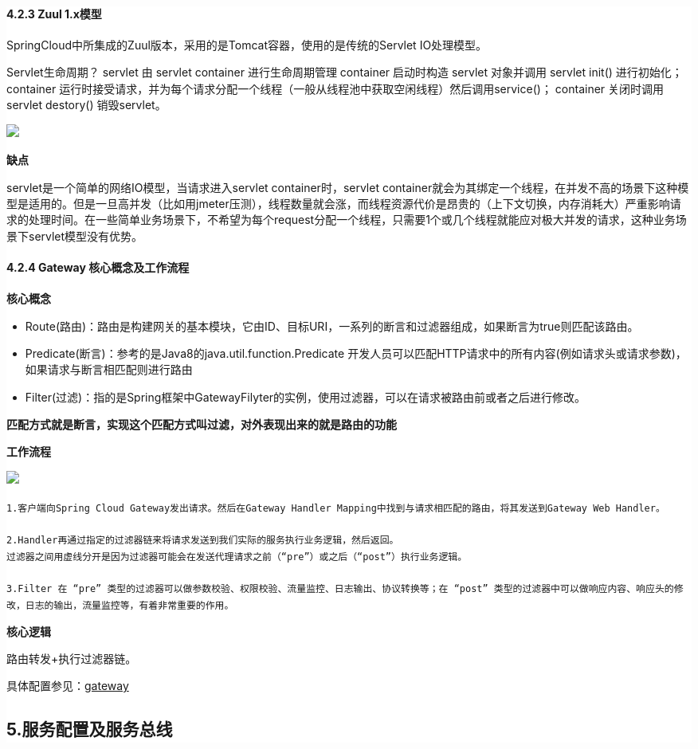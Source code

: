 #### 4.2.3 Zuul 1.x模型

SpringCloud中所集成的Zuul版本，采用的是Tomcat容器，使用的是传统的Servlet IO处理模型。

Servlet生命周期？
servlet 由 servlet container 进行生命周期管理
container 启动时构造 servlet 对象并调用 servlet init() 进行初始化；
container 运行时接受请求，并为每个请求分配一个线程（一般从线程池中获取空闲线程）然后调用service()；
container 关闭时调用 servlet destory() 销毁servlet。

![](/Users/tulingfeng/IdeaProjects/cloud2020/doc/pics/servlet.png)

**缺点**

servlet是一个简单的网络IO模型，当请求进入servlet container时，servlet container就会为其绑定一个线程，在并发不高的场景下这种模型是适用的。但是一旦高并发（比如用jmeter压测），线程数量就会涨，而线程资源代价是昂贵的（上下文切换，内存消耗大）严重影响请求的处理时间。在一些简单业务场景下，不希望为每个request分配一个线程，只需要1个或几个线程就能应对极大并发的请求，这种业务场景下servlet模型没有优势。



#### 4.2.4 Gateway 核心概念及工作流程

**核心概念**

- Route(路由)：路由是构建网关的基本模块，它由ID、目标URI，一系列的断言和过滤器组成，如果断言为true则匹配该路由。

- Predicate(断言)：参考的是Java8的java.util.function.Predicate
  开发人员可以匹配HTTP请求中的所有内容(例如请求头或请求参数)，如果请求与断言相匹配则进行路由

- Filter(过滤)：指的是Spring框架中GatewayFilyter的实例，使用过滤器，可以在请求被路由前或者之后进行修改。

**匹配方式就是断言，实现这个匹配方式叫过滤，对外表现出来的就是路由的功能**



**工作流程**

![](/Users/tulingfeng/IdeaProjects/cloud2020/doc/pics/gateway_workflow.jpg)

```text
1.客户端向Spring Cloud Gateway发出请求。然后在Gateway Handler Mapping中找到与请求相匹配的路由，将其发送到Gateway Web Handler。

2.Handler再通过指定的过滤器链来将请求发送到我们实际的服务执行业务逻辑，然后返回。
过滤器之间用虚线分开是因为过滤器可能会在发送代理请求之前（“pre”）或之后（“post”）执行业务逻辑。

3.Filter 在 “pre” 类型的过滤器可以做参数校验、权限校验、流量监控、日志输出、协议转换等；在 “post” 类型的过滤器中可以做响应内容、响应头的修改，日志的输出，流量监控等，有着非常重要的作用。
```

**核心逻辑**

路由转发+执行过滤器链。



具体配置参见：[gateway](<https://github.com/tulingfeng/cloud2020/blob/master/doc/gateway_deploy.md>)



## 5.服务配置及服务总线
